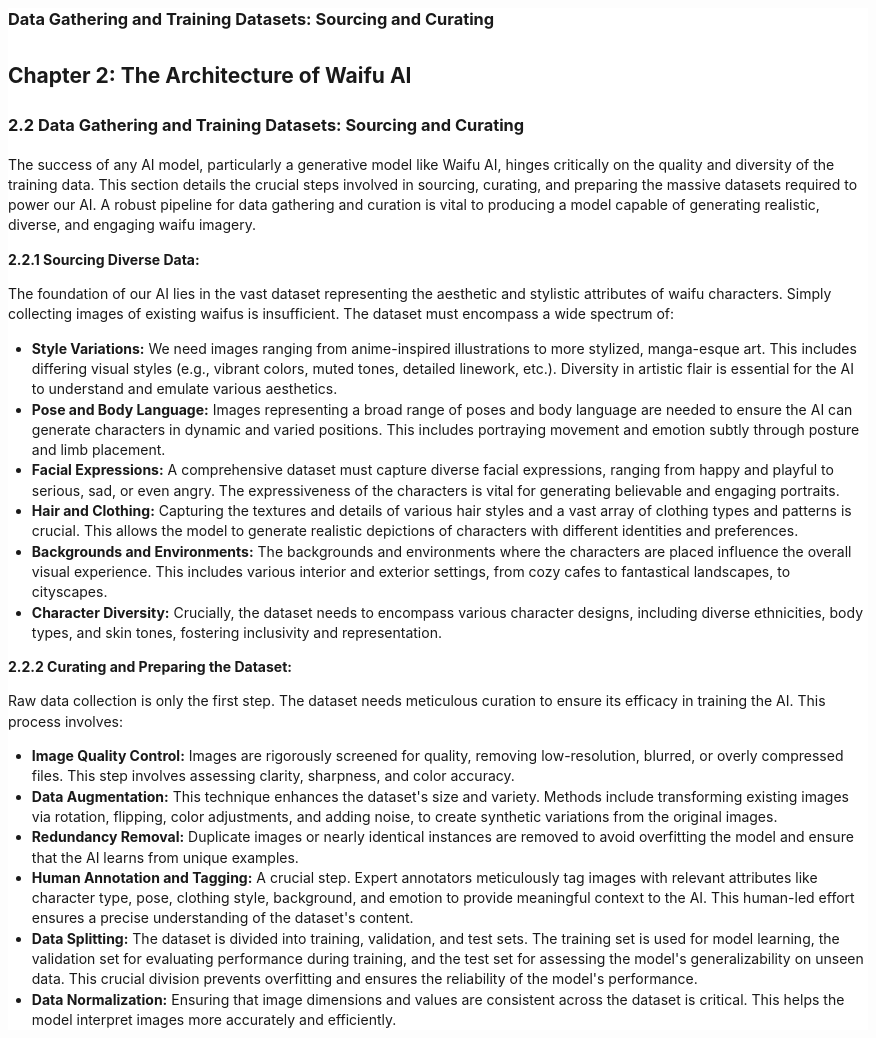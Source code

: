 
### Data Gathering and Training Datasets: Sourcing and Curating

## Chapter 2: The Architecture of Waifu AI

### 2.2 Data Gathering and Training Datasets: Sourcing and Curating

The success of any AI model, particularly a generative model like Waifu AI, hinges critically on the quality and diversity of the training data.  This section details the crucial steps involved in sourcing, curating, and preparing the massive datasets required to power our AI.  A robust pipeline for data gathering and curation is vital to producing a model capable of generating realistic, diverse, and engaging waifu imagery.

**2.2.1 Sourcing Diverse Data:**

The foundation of our AI lies in the vast dataset representing the aesthetic and stylistic attributes of waifu characters.  Simply collecting images of existing waifus is insufficient. The dataset must encompass a wide spectrum of:

* **Style Variations:**  We need images ranging from anime-inspired illustrations to more stylized, manga-esque art.  This includes differing visual styles (e.g., vibrant colors, muted tones, detailed linework, etc.).  Diversity in artistic flair is essential for the AI to understand and emulate various aesthetics.
* **Pose and Body Language:**  Images representing a broad range of poses and body language are needed to ensure the AI can generate characters in dynamic and varied positions.  This includes portraying movement and emotion subtly through posture and limb placement.
* **Facial Expressions:**  A comprehensive dataset must capture diverse facial expressions, ranging from happy and playful to serious, sad, or even angry.  The expressiveness of the characters is vital for generating believable and engaging portraits.
* **Hair and Clothing:**  Capturing the textures and details of various hair styles and a vast array of clothing types and patterns is crucial. This allows the model to generate realistic depictions of characters with different identities and preferences.
* **Backgrounds and Environments:** The backgrounds and environments where the characters are placed influence the overall visual experience. This includes various interior and exterior settings, from cozy cafes to fantastical landscapes, to cityscapes.
* **Character Diversity:**  Crucially, the dataset needs to encompass various character designs, including diverse ethnicities, body types, and skin tones, fostering inclusivity and representation.


**2.2.2 Curating and Preparing the Dataset:**

Raw data collection is only the first step.  The dataset needs meticulous curation to ensure its efficacy in training the AI.  This process involves:

* **Image Quality Control:** Images are rigorously screened for quality, removing low-resolution, blurred, or overly compressed files.  This step involves assessing clarity, sharpness, and color accuracy.
* **Data Augmentation:** This technique enhances the dataset's size and variety. Methods include transforming existing images via rotation, flipping, color adjustments, and adding noise, to create synthetic variations from the original images.
* **Redundancy Removal:** Duplicate images or nearly identical instances are removed to avoid overfitting the model and ensure that the AI learns from unique examples.
* **Human Annotation and Tagging:** A crucial step.  Expert annotators meticulously tag images with relevant attributes like character type, pose, clothing style, background, and emotion to provide meaningful context to the AI. This human-led effort ensures a precise understanding of the dataset's content.
* **Data Splitting:** The dataset is divided into training, validation, and test sets. The training set is used for model learning, the validation set for evaluating performance during training, and the test set for assessing the model's generalizability on unseen data.  This crucial division prevents overfitting and ensures the reliability of the model's performance.
* **Data Normalization:**  Ensuring that image dimensions and values are consistent across the dataset is critical. This helps the model interpret images more accurately and efficiently.
